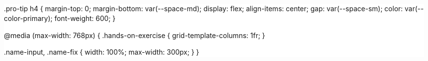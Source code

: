 .pro-tip h4 {
  margin-top: 0;
  margin-bottom: var(--space-md);
  display: flex;
  align-items: center;
  gap: var(--space-sm);
  color: var(--color-primary);
  font-weight: 600;
}

@media (max-width: 768px) {
  .hands-on-exercise {
    grid-template-columns: 1fr;
  }
  
  .name-input,
  .name-fix {
    width: 100%;
    max-width: 300px;
  }
}
</style>